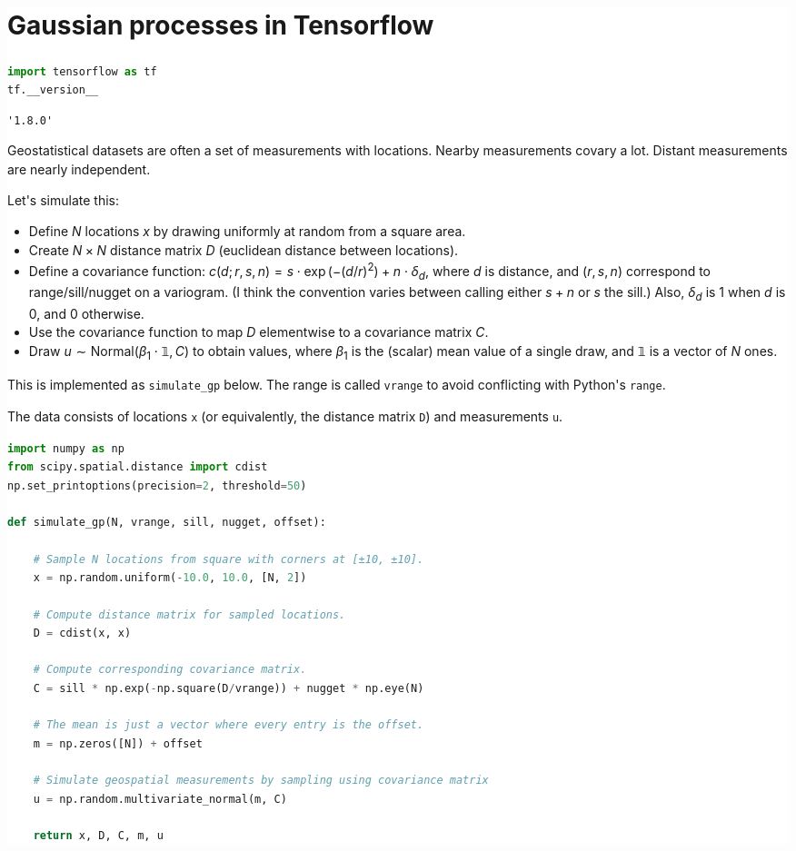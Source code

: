 # Gaussian processes in Tensorflow


```python
import tensorflow as tf
tf.__version__
```




    '1.8.0'



Geostatistical datasets are often a set of measurements with locations. Nearby measurements covary a lot. Distant measurements are nearly independent.

Let's simulate this:

  * Define $N$ locations $x$ by drawing uniformly at random from a square area.
  * Create $N\times N$ distance matrix $D$ (euclidean distance between locations).
  * Define a covariance function: $c(d; r, s, n) = s \cdot \exp(-(d/r)^2) + n \cdot \delta_d$, where $d$ is distance, and $(r, s, n)$ correspond to range/sill/nugget on a variogram. (I think the convention varies between  calling either $s+n$ or $s$ the sill.) Also, $\delta_d$ is 1 when $d$ is 0, and 0 otherwise.
  * Use the covariance function to map $D$ elementwise to a covariance matrix $C$.
  * Draw $u \sim \textrm{Normal}(\beta_1 \cdot \mathbb{1}, C)$ to obtain values, where $\beta_1$ is the (scalar) mean value of a single draw, and $\mathbb{1}$ is a vector of $N$ ones.

This is implemented as `simulate_gp` below. The range is called `vrange` to avoid conflicting with Python's `range`.

The data consists of locations `x` (or equivalently, the distance matrix `D`) and measurements `u`.


```python
import numpy as np
from scipy.spatial.distance import cdist
np.set_printoptions(precision=2, threshold=50)

def simulate_gp(N, vrange, sill, nugget, offset):

    # Sample N locations from square with corners at [±10, ±10].
    x = np.random.uniform(-10.0, 10.0, [N, 2]) 

    # Compute distance matrix for sampled locations.
    D = cdist(x, x)

    # Compute corresponding covariance matrix.
    C = sill * np.exp(-np.square(D/vrange)) + nugget * np.eye(N)

    # The mean is just a vector where every entry is the offset.
    m = np.zeros([N]) + offset

    # Simulate geospatial measurements by sampling using covariance matrix
    u = np.random.multivariate_normal(m, C)

    return x, D, C, m, u
```
